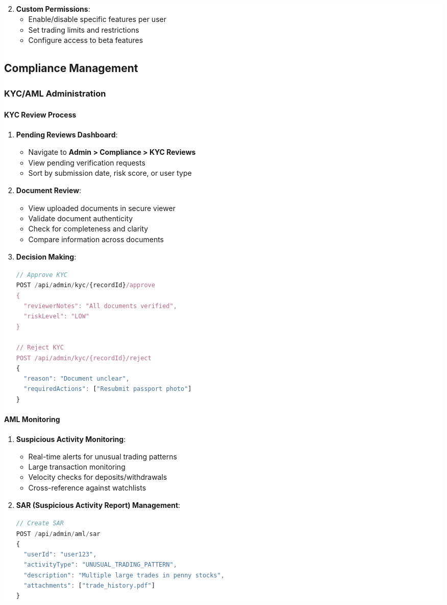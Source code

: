 2. **Custom Permissions**:
   - Enable/disable specific features per user
   - Set trading limits and restrictions
   - Configure access to beta features

## Compliance Management

### KYC/AML Administration

#### **KYC Review Process**
1. **Pending Reviews Dashboard**:
   - Navigate to **Admin > Compliance > KYC Reviews**
   - View pending verification requests
   - Sort by submission date, risk score, or user type

2. **Document Review**:
   - View uploaded documents in secure viewer
   - Validate document authenticity
   - Check for completeness and clarity
   - Compare information across documents

3. **Decision Making**:
   ```typescript
   // Approve KYC
   POST /api/admin/kyc/{recordId}/approve
   {
     "reviewerNotes": "All documents verified",
     "riskLevel": "LOW"
   }

   // Reject KYC
   POST /api/admin/kyc/{recordId}/reject
   {
     "reason": "Document unclear",
     "requiredActions": ["Resubmit passport photo"]
   }
   ```

#### **AML Monitoring**
1. **Suspicious Activity Monitoring**:
   - Real-time alerts for unusual trading patterns
   - Large transaction monitoring
   - Velocity checks for deposits/withdrawals
   - Cross-reference against watchlists

2. **SAR (Suspicious Activity Report) Management**:
   ```typescript
   // Create SAR
   POST /api/admin/aml/sar
   {
     "userId": "user123",
     "activityType": "UNUSUAL_TRADING_PATTERN",
     "description": "Multiple large trades in penny stocks",
     "attachments": ["trade_history.pdf"]
   }
   ```
